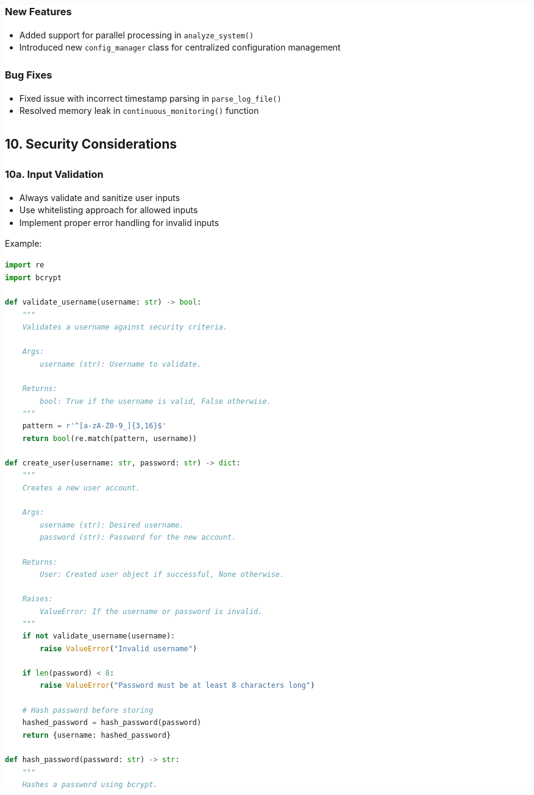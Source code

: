 ### New Features

- Added support for parallel processing in `analyze_system()`
- Introduced new `config_manager` class for centralized configuration management

### Bug Fixes

- Fixed issue with incorrect timestamp parsing in `parse_log_file()`
- Resolved memory leak in `continuous_monitoring()` function

## 10. Security Considerations

### 10a. Input Validation

- Always validate and sanitize user inputs
- Use whitelisting approach for allowed inputs
- Implement proper error handling for invalid inputs

Example:

```python
import re
import bcrypt

def validate_username(username: str) -> bool:
    """
    Validates a username against security criteria.

    Args:
        username (str): Username to validate.

    Returns:
        bool: True if the username is valid, False otherwise.
    """
    pattern = r'^[a-zA-Z0-9_]{3,16}$'
    return bool(re.match(pattern, username))

def create_user(username: str, password: str) -> dict:
    """
    Creates a new user account.

    Args:
        username (str): Desired username.
        password (str): Password for the new account.

    Returns:
        User: Created user object if successful, None otherwise.

    Raises:
        ValueError: If the username or password is invalid.
    """
    if not validate_username(username):
        raise ValueError("Invalid username")
    
    if len(password) < 8:
        raise ValueError("Password must be at least 8 characters long")

    # Hash password before storing
    hashed_password = hash_password(password)
    return {username: hashed_password}

def hash_password(password: str) -> str:
    """
    Hashes a password using bcrypt.
```